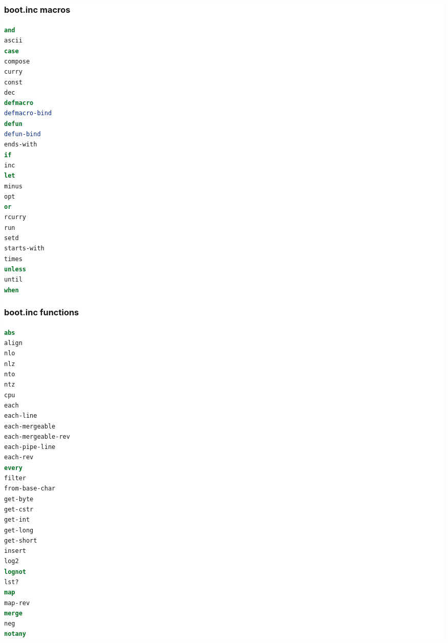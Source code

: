 
### boot.inc macros

```lisp
and
ascii
case
compose
curry
const
dec
defmacro
defmacro-bind
defun
defun-bind
ends-with
if
inc
let
minus
opt
or
rcurry
run
setd
starts-with
times
unless
until
when
```

### boot.inc functions

```lisp
abs
align
nlo
nlz
nto
ntz
cpu
each
each-line
each-mergeable
each-mergeable-rev
each-pipe-line
each-rev
every
filter
from-base-char
get-byte
get-cstr
get-int
get-long
get-short
insert
log2
lognot
lst?
map
map-rev
merge
neg
notany
```
